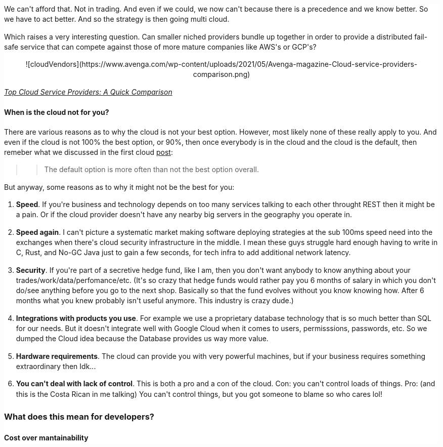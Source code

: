 We can't afford that. Not in trading. And even if we could, we now can't because there is a precedence and we know better. So we have to act better. And so the strategy is then going multi cloud.

Which raises a very interesting question. Can smaller niched providers bundle up together in order to provide a distributed fail-safe service that can compete against those of more mature companies like AWS's or GCP's?

<p align="center">
![cloudVendors](https://www.avenga.com/wp-content/uploads/2021/05/Avenga-magazine-Cloud-service-providers-comparison.png)

*[Top Cloud Service Providers: A Quick Comparison](https://www.avenga.com/magazine/top-cloud-service-providers/)*
</p>

#### When is the cloud not for you?

There are various reasons as to why the cloud is not your best option. However, most likely none of these really apply to you. And even if the cloud is not 100% the best option, or 90%, then once everybody is in the cloud and the cloud is the default, then remeber what we discussed in the first cloud [post](/blog?post=aws-first-steps):

>> The default option is more often than not the best option overall. 

But anyway, some reasons as to why it might not be the best for you:

1. **Speed**. If you're business and technology depends on too many services talking to each other throught REST then it might be a pain. Or if the cloud provider doesn't have any nearby big servers in the geography you operate in. 

2. **Speed again**. I can't picture a systematic market making software deploying strategies at the sub 100ms speed need into the exchanges when there's cloud security infrastructure in the middle. I mean these guys struggle hard enough having to write in C, Rust, and No-GC Java just to gain a few seconds, for tech infra to add additional network latency. 

3. **Security**. If you're part of a secretive hedge fund, like I am, then you don't want anybody to know anything about your trades/work/data/perfomance/etc. (It's so crazy that hedge funds would rather pay you 6 months of salary in which you don't do/see anything before you go to the next shop. Basically so that the fund evolves without you know knowing how. After 6 months what you knew probably isn't useful anymore. This industry is crazy dude.)

4. **Integrations with products you use**. For example we use a proprietary database technology that is so much better than SQL for our needs. But it doesn't integrate well with Google Cloud when it comes to users, permisssions, passwords, etc. So we dumped the Cloud idea because the Database provides us way more value.

5. **Hardware requirements**. The cloud can provide you with very powerful machines, but if your business requires something extraordinary then Idk... 

6. **You can't deal with lack of control**. This is both a pro and a con of the cloud. Con: you can't control loads of things. Pro: (and this is the Costa Rican in me talking) You can't control things, but you got someone to blame so who cares lol! 

### What does this mean for developers?

#### Cost over mantainability
